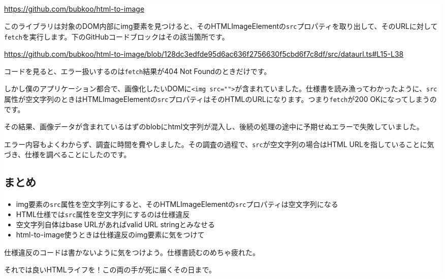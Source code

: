 https://github.com/bubkoo/html-to-image

このライブラリは対象のDOM内部にimg要素を見つけると、そのHTMLImageElementの`src`プロパティを取り出して、そのURLに対して`fetch`を実行します。下のGitHubコードブロックはその該当箇所です。

https://github.com/bubkoo/html-to-image/blob/128dc3edfde95d6ac636f2756630f5cbd6f7c8df/src/dataurl.ts#L15-L38

コードを見ると、エラー扱いするのは`fetch`結果が404 Not Foundのときだけです。

しかし僕のアプリケーション都合で、画像化したいDOMに`<img src="">`が含まれていました。仕様書を読み漁ってわかったように、`src`属性が空文字列のときはHTMLImageElementの`src`プロパティはそのHTMLのURLになります。つまり`fetch`が200 OKになってしまうのです。

その結果、画像データが含まれているはずのblobにhtml文字列が混入し、後続の処理の途中に予期せぬエラーで失敗していました。

エラー内容もよくわからず、調査に時間を費やしました。その調査の過程で、`src`が空文字列の場合はHTML URLを指していることに気づき、仕様を調べることにしたのです。

## まとめ

- img要素の`src`属性を空文字列にすると、そのHTMLImageElementの`src`プロパティは空文字列になる
- HTML仕様では`src`属性を空文字列にするのは仕様違反
- 空文字列自体はbase URLがあればvalid URL stringとみなせる
- html-to-image使うときは仕様違反のimg要素に気をつけて

仕様違反のコードは書かないように気をつけよう。仕様書読むのめちゃ疲れた。

それでは良いHTMLライフを！この両の手が死に届くその日まで。
